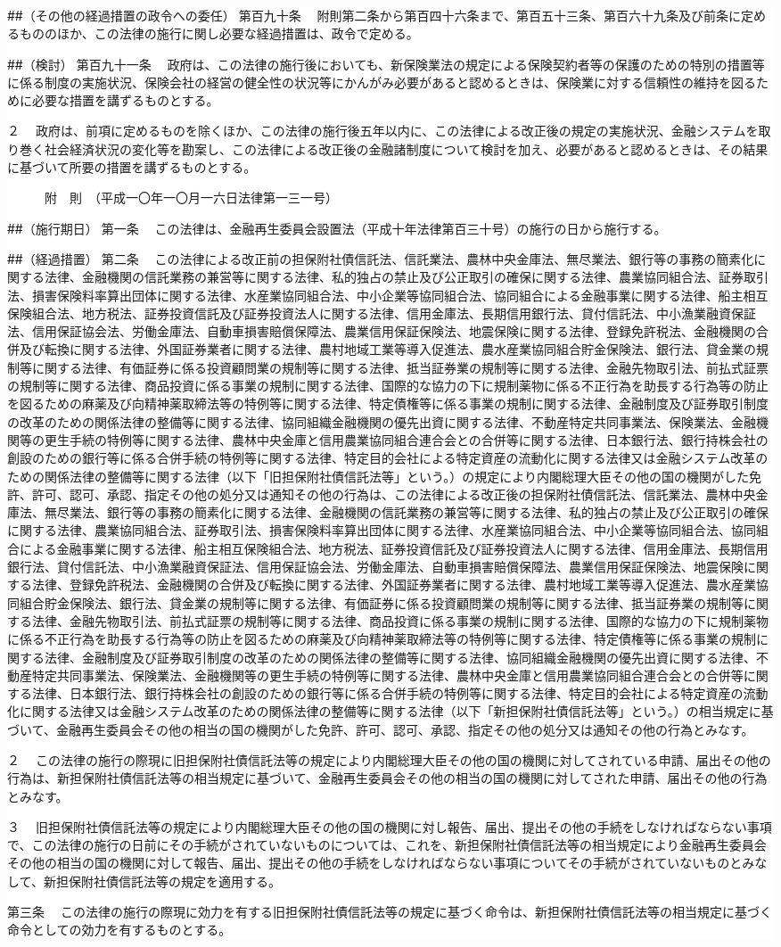 

##（その他の経過措置の政令への委任）
第百九十条
　附則第二条から第百四十六条まで、第百五十三条、第百六十九条及び前条に定めるもののほか、この法律の施行に関し必要な経過措置は、政令で定める。



##（検討）
第百九十一条
　政府は、この法律の施行後においても、新保険業法の規定による保険契約者等の保護のための特別の措置等に係る制度の実施状況、保険会社の経営の健全性の状況等にかんがみ必要があると認めるときは、保険業に対する信頼性の維持を図るために必要な措置を講ずるものとする。

２
　政府は、前項に定めるものを除くほか、この法律の施行後五年以内に、この法律による改正後の規定の実施状況、金融システムを取り巻く社会経済状況の変化等を勘案し、この法律による改正後の金融諸制度について検討を加え、必要があると認めるときは、その結果に基づいて所要の措置を講ずるものとする。


　　　附　則　（平成一〇年一〇月一六日法律第一三一号）


##（施行期日）
第一条
　この法律は、金融再生委員会設置法（平成十年法律第百三十号）の施行の日から施行する。



##（経過措置）
第二条
　この法律による改正前の担保附社債信託法、信託業法、農林中央金庫法、無尽業法、銀行等の事務の簡素化に関する法律、金融機関の信託業務の兼営等に関する法律、私的独占の禁止及び公正取引の確保に関する法律、農業協同組合法、証券取引法、損害保険料率算出団体に関する法律、水産業協同組合法、中小企業等協同組合法、協同組合による金融事業に関する法律、船主相互保険組合法、地方税法、証券投資信託及び証券投資法人に関する法律、信用金庫法、長期信用銀行法、貸付信託法、中小漁業融資保証法、信用保証協会法、労働金庫法、自動車損害賠償保障法、農業信用保証保険法、地震保険に関する法律、登録免許税法、金融機関の合併及び転換に関する法律、外国証券業者に関する法律、農村地域工業等導入促進法、農水産業協同組合貯金保険法、銀行法、貸金業の規制等に関する法律、有価証券に係る投資顧問業の規制等に関する法律、抵当証券業の規制等に関する法律、金融先物取引法、前払式証票の規制等に関する法律、商品投資に係る事業の規制に関する法律、国際的な協力の下に規制薬物に係る不正行為を助長する行為等の防止を図るための麻薬及び向精神薬取締法等の特例等に関する法律、特定債権等に係る事業の規制に関する法律、金融制度及び証券取引制度の改革のための関係法律の整備等に関する法律、協同組織金融機関の優先出資に関する法律、不動産特定共同事業法、保険業法、金融機関等の更生手続の特例等に関する法律、農林中央金庫と信用農業協同組合連合会との合併等に関する法律、日本銀行法、銀行持株会社の創設のための銀行等に係る合併手続の特例等に関する法律、特定目的会社による特定資産の流動化に関する法律又は金融システム改革のための関係法律の整備等に関する法律（以下「旧担保附社債信託法等」という。）の規定により内閣総理大臣その他の国の機関がした免許、許可、認可、承認、指定その他の処分又は通知その他の行為は、この法律による改正後の担保附社債信託法、信託業法、農林中央金庫法、無尽業法、銀行等の事務の簡素化に関する法律、金融機関の信託業務の兼営等に関する法律、私的独占の禁止及び公正取引の確保に関する法律、農業協同組合法、証券取引法、損害保険料率算出団体に関する法律、水産業協同組合法、中小企業等協同組合法、協同組合による金融事業に関する法律、船主相互保険組合法、地方税法、証券投資信託及び証券投資法人に関する法律、信用金庫法、長期信用銀行法、貸付信託法、中小漁業融資保証法、信用保証協会法、労働金庫法、自動車損害賠償保障法、農業信用保証保険法、地震保険に関する法律、登録免許税法、金融機関の合併及び転換に関する法律、外国証券業者に関する法律、農村地域工業等導入促進法、農水産業協同組合貯金保険法、銀行法、貸金業の規制等に関する法律、有価証券に係る投資顧問業の規制等に関する法律、抵当証券業の規制等に関する法律、金融先物取引法、前払式証票の規制等に関する法律、商品投資に係る事業の規制に関する法律、国際的な協力の下に規制薬物に係る不正行為を助長する行為等の防止を図るための麻薬及び向精神薬取締法等の特例等に関する法律、特定債権等に係る事業の規制に関する法律、金融制度及び証券取引制度の改革のための関係法律の整備等に関する法律、協同組織金融機関の優先出資に関する法律、不動産特定共同事業法、保険業法、金融機関等の更生手続の特例等に関する法律、農林中央金庫と信用農業協同組合連合会との合併等に関する法律、日本銀行法、銀行持株会社の創設のための銀行等に係る合併手続の特例等に関する法律、特定目的会社による特定資産の流動化に関する法律又は金融システム改革のための関係法律の整備等に関する法律（以下「新担保附社債信託法等」という。）の相当規定に基づいて、金融再生委員会その他の相当の国の機関がした免許、許可、認可、承認、指定その他の処分又は通知その他の行為とみなす。

２
　この法律の施行の際現に旧担保附社債信託法等の規定により内閣総理大臣その他の国の機関に対してされている申請、届出その他の行為は、新担保附社債信託法等の相当規定に基づいて、金融再生委員会その他の相当の国の機関に対してされた申請、届出その他の行為とみなす。

３
　旧担保附社債信託法等の規定により内閣総理大臣その他の国の機関に対し報告、届出、提出その他の手続をしなければならない事項で、この法律の施行の日前にその手続がされていないものについては、これを、新担保附社債信託法等の相当規定により金融再生委員会その他の相当の国の機関に対して報告、届出、提出その他の手続をしなければならない事項についてその手続がされていないものとみなして、新担保附社債信託法等の規定を適用する。



第三条
　この法律の施行の際現に効力を有する旧担保附社債信託法等の規定に基づく命令は、新担保附社債信託法等の相当規定に基づく命令としての効力を有するものとする。
